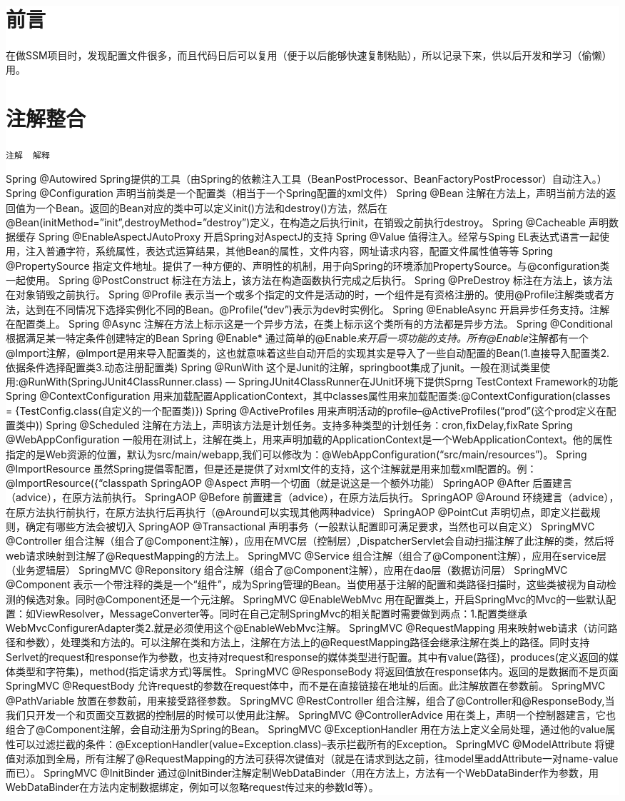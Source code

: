 # 前言
在做SSM项目时，发现配置文件很多，而且代码日后可以复用（便于以后能够快速复制粘贴），所以记录下来，供以后开发和学习（偷懒）用。
# 注解整合
	注解	解释
Spring	@Autowired	Spring提供的工具（由Spring的依赖注入工具（BeanPostProcessor、BeanFactoryPostProcessor）自动注入。）
Spring	@Configuration	声明当前类是一个配置类（相当于一个Spring配置的xml文件）
Spring	@Bean	注解在方法上，声明当前方法的返回值为一个Bean。返回的Bean对应的类中可以定义init()方法和destroy()方法，然后在@Bean(initMethod=”init”,destroyMethod=”destroy”)定义，在构造之后执行init，在销毁之前执行destroy。
Spring	@Cacheable	声明数据缓存
Spring	@EnableAspectJAutoProxy	开启Spring对AspectJ的支持
Spring	@Value	值得注入。经常与Sping EL表达式语言一起使用，注入普通字符，系统属性，表达式运算结果，其他Bean的属性，文件内容，网址请求内容，配置文件属性值等等
Spring	@PropertySource	指定文件地址。提供了一种方便的、声明性的机制，用于向Spring的环境添加PropertySource。与@configuration类一起使用。
Spring	@PostConstruct	标注在方法上，该方法在构造函数执行完成之后执行。
Spring	@PreDestroy	标注在方法上，该方法在对象销毁之前执行。
Spring	@Profile	表示当一个或多个指定的文件是活动的时，一个组件是有资格注册的。使用@Profile注解类或者方法，达到在不同情况下选择实例化不同的Bean。@Profile(“dev”)表示为dev时实例化。
Spring	@EnableAsync	开启异步任务支持。注解在配置类上。
Spring	@Async	注解在方法上标示这是一个异步方法，在类上标示这个类所有的方法都是异步方法。
Spring	@Conditional	根据满足某一特定条件创建特定的Bean
Spring	@Enable*	通过简单的@Enable*来开启一项功能的支持。所有@Enable*注解都有一个@Import注解，@Import是用来导入配置类的，这也就意味着这些自动开启的实现其实是导入了一些自动配置的Bean(1.直接导入配置类2.依据条件选择配置类3.动态注册配置类)
Spring	@RunWith	这个是Junit的注解，springboot集成了junit。一般在测试类里使用:@RunWith(SpringJUnit4ClassRunner.class) — SpringJUnit4ClassRunner在JUnit环境下提供Sprng TestContext Framework的功能
Spring	@ContextConfiguration	用来加载配置ApplicationContext，其中classes属性用来加载配置类:@ContextConfiguration(classes = {TestConfig.class(自定义的一个配置类)})
Spring	@ActiveProfiles	用来声明活动的profile–@ActiveProfiles(“prod”(这个prod定义在配置类中))
Spring	@Scheduled	注解在方法上，声明该方法是计划任务。支持多种类型的计划任务：cron,fixDelay,fixRate
Spring	@WebAppConfiguration	一般用在测试上，注解在类上，用来声明加载的ApplicationContext是一个WebApplicationContext。他的属性指定的是Web资源的位置，默认为src/main/webapp,我们可以修改为：@WebAppConfiguration(“src/main/resources”)。
Spring	@ImportResource	虽然Spring提倡零配置，但是还是提供了对xml文件的支持，这个注解就是用来加载xml配置的。例：@ImportResource({“classpath
SpringAOP	@Aspect	声明一个切面（就是说这是一个额外功能）
SpringAOP	@After	后置建言（advice），在原方法前执行。
SpringAOP	@Before	前置建言（advice），在原方法后执行。
SpringAOP	@Around	环绕建言（advice），在原方法执行前执行，在原方法执行后再执行（@Around可以实现其他两种advice）
SpringAOP	@PointCut	声明切点，即定义拦截规则，确定有哪些方法会被切入
SpringAOP	@Transactional	声明事务（一般默认配置即可满足要求，当然也可以自定义）
SpringMVC	@Controller	组合注解（组合了@Component注解），应用在MVC层（控制层）,DispatcherServlet会自动扫描注解了此注解的类，然后将web请求映射到注解了@RequestMapping的方法上。
SpringMVC	@Service	组合注解（组合了@Component注解），应用在service层（业务逻辑层）
SpringMVC	@Reponsitory	组合注解（组合了@Component注解），应用在dao层（数据访问层）
SpringMVC	@Component	表示一个带注释的类是一个“组件”，成为Spring管理的Bean。当使用基于注解的配置和类路径扫描时，这些类被视为自动检测的候选对象。同时@Component还是一个元注解。
SpringMVC	@EnableWebMvc	用在配置类上，开启SpringMvc的Mvc的一些默认配置：如ViewResolver，MessageConverter等。同时在自己定制SpringMvc的相关配置时需要做到两点：1.配置类继承WebMvcConfigurerAdapter类2.就是必须使用这个@EnableWebMvc注解。
SpringMVC	@RequestMapping	用来映射web请求（访问路径和参数），处理类和方法的。可以注解在类和方法上，注解在方法上的@RequestMapping路径会继承注解在类上的路径。同时支持Serlvet的request和response作为参数，也支持对request和response的媒体类型进行配置。其中有value(路径)，produces(定义返回的媒体类型和字符集)，method(指定请求方式)等属性。
SpringMVC	@ResponseBody	将返回值放在response体内。返回的是数据而不是页面
SpringMVC	@RequestBody	允许request的参数在request体中，而不是在直接链接在地址的后面。此注解放置在参数前。
SpringMVC	@PathVariable	放置在参数前，用来接受路径参数。
SpringMVC	@RestController	组合注解，组合了@Controller和@ResponseBody,当我们只开发一个和页面交互数据的控制层的时候可以使用此注解。
SpringMVC	@ControllerAdvice	用在类上，声明一个控制器建言，它也组合了@Component注解，会自动注册为Spring的Bean。
SpringMVC	@ExceptionHandler	用在方法上定义全局处理，通过他的value属性可以过滤拦截的条件：@ExceptionHandler(value=Exception.class)–表示拦截所有的Exception。
SpringMVC	@ModelAttribute	将键值对添加到全局，所有注解了@RequestMapping的方法可获得次键值对（就是在请求到达之前，往model里addAttribute一对name-value而已）。
SpringMVC	@InitBinder	通过@InitBinder注解定制WebDataBinder（用在方法上，方法有一个WebDataBinder作为参数，用WebDataBinder在方法内定制数据绑定，例如可以忽略request传过来的参数Id等）。
